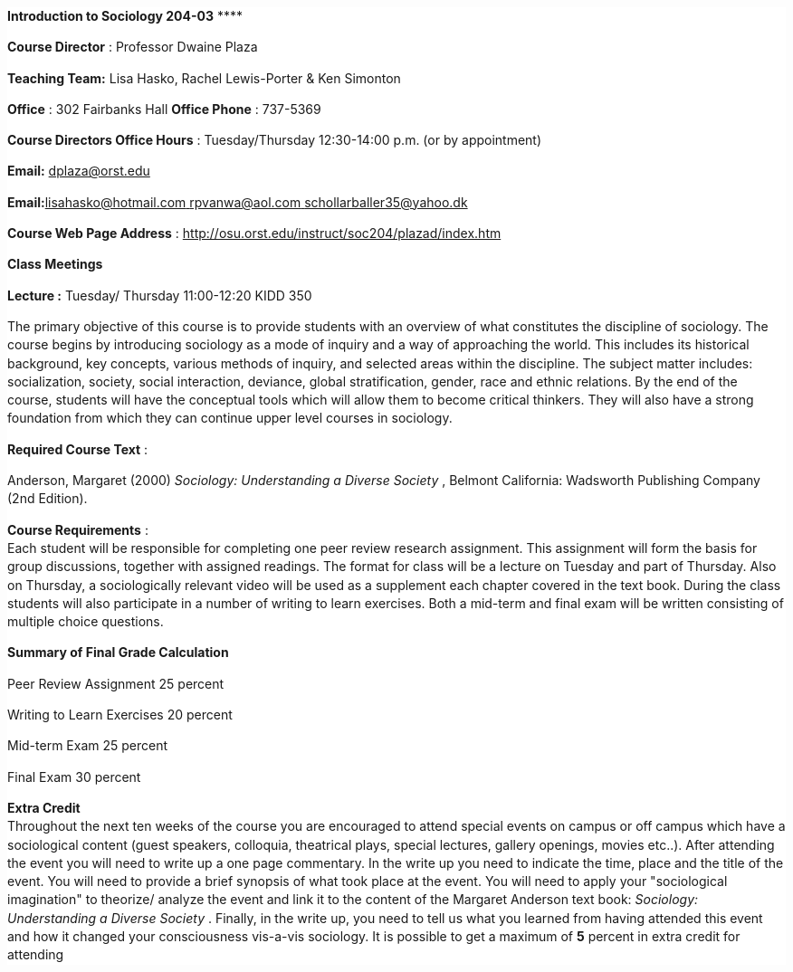 **Introduction to Sociology 204-03** ****

**Course Director** : Professor Dwaine Plaza

**Teaching Team:** Lisa Hasko, Rachel Lewis-Porter  & Ken Simonton

**Office** : 302 Fairbanks Hall **Office Phone** : 737-5369

**Course Directors Office Hours** : Tuesday/Thursday 12:30-14:00 p.m. (or by
appointment)

**Email:** [dplaza@orst.edu](mailto:dplaza@orst.edu)

**Email:**[lisahasko@hotmail.com  rpvanwa@aol.com
schollarballer35@yahoo.dk](rpvanwa@aol.com)

**Course Web Page Address** :
<http://osu.orst.edu/instruct/soc204/plazad/index.htm>

**Class Meetings**

**Lecture :** Tuesday/ Thursday 11:00-12:20 KIDD 350

The primary objective of this course is to provide students with an overview
of what constitutes the discipline of sociology. The course begins by
introducing sociology as a mode of inquiry and a way of approaching the world.
This includes its historical background, key concepts, various methods of
inquiry, and selected areas within the discipline. The subject matter
includes: socialization, society, social interaction, deviance, global
stratification, gender, race and ethnic relations. By the end of the course,
students will have the conceptual tools which will allow them to become
critical thinkers. They will also have a strong foundation from which they can
continue upper level courses in sociology.

**Required Course Text** :

Anderson, Margaret (2000) _Sociology: Understanding a Diverse Society_ ,
Belmont California: Wadsworth Publishing Company (2nd Edition).

**Course Requirements** :  
Each student will be responsible for completing one peer review research
assignment. This assignment will form the basis for group discussions,
together with assigned readings. The format for class will be a lecture on
Tuesday and part of Thursday. Also on Thursday, a sociologically relevant
video will be used as a supplement each chapter covered in the text book.
During the class students will also participate in a number of writing to
learn exercises. Both a mid-term and final exam will be written consisting of
multiple choice questions.

**Summary of Final Grade Calculation**

Peer Review Assignment 25 percent

Writing to Learn Exercises 20 percent

Mid-term Exam 25 percent

Final Exam 30 percent

**Extra Credit**  
Throughout the next ten weeks of the course you are encouraged to attend
special events on campus or off campus which have a sociological content
(guest speakers, colloquia, theatrical plays, special lectures, gallery
openings, movies etc..). After attending the event you will need to write up a
one page commentary. In the write up you need to indicate the time, place and
the title of the event. You will need to provide a brief synopsis of what took
place at the event. You will need to apply your "sociological imagination" to
theorize/ analyze the event and link it to the content of the Margaret
Anderson text book: _Sociology: Understanding a Diverse Society_ . Finally, in
the write up, you need to tell us what you learned from having attended this
event and how it changed your consciousness vis-a-vis sociology. It is
possible to get a maximum of **5** percent in extra credit for attending